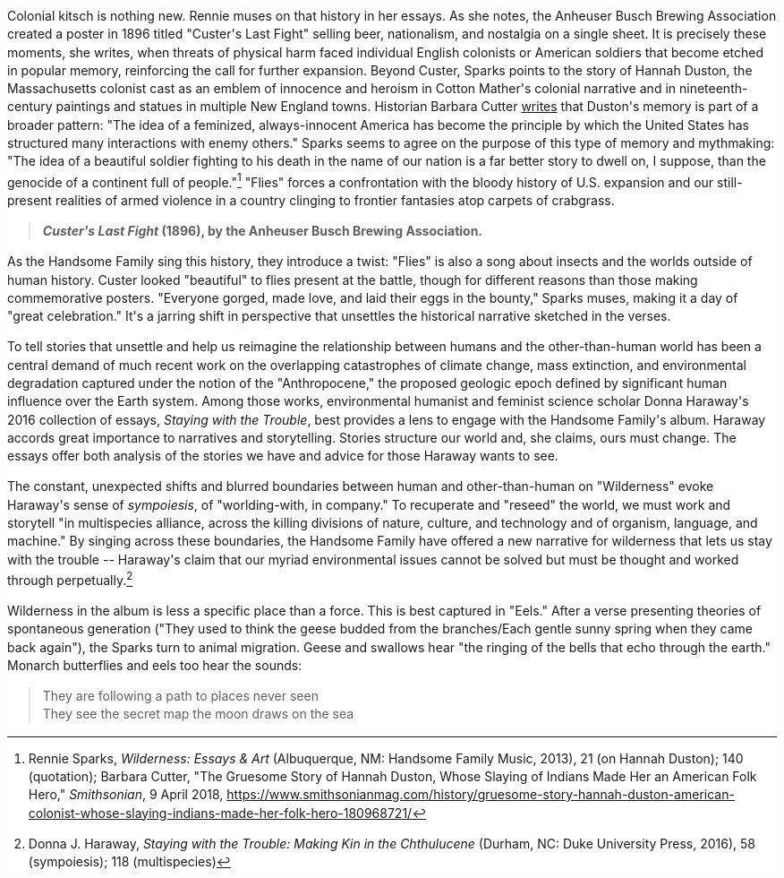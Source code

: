 Colonial kitsch is nothing new. Rennie muses on that history in her essays. As she notes, the Anheuser Busch Brewing Association created a poster in 1896 titled &quot;Custer&#39;s Last Fight&quot; selling beer, nationalism, and nostalgia on a single sheet. It is precisely these moments, she writes, when threats of physical harm faced individual English colonists or American soldiers that become etched in popular memory, reinforcing the call for further expansion. Beyond Custer, Sparks points to the story of Hannah Duston, the Massachusetts colonist cast as an emblem of innocence and heroism in Cotton Mather&#39;s colonial narrative and in nineteenth-century paintings and statues in multiple New England towns. Historian Barbara Cutter [writes](https://www.smithsonianmag.com/history/gruesome-story-hannah-duston-american-colonist-whose-slaying-indians-made-her-folk-hero-180968721/) that Duston&#39;s memory is part of a broader pattern: &quot;The idea of a feminized, always-innocent America has become the principle by which the United States has structured many interactions with enemy others.&quot; Sparks seems to agree on the purpose of this type of memory and mythmaking: &quot;The idea of a beautiful soldier fighting to his death in the name of our nation is a far better story to dwell on, I suppose, than the genocide of a continent full of people.&quot;[^7d1c] &quot;Flies&quot; forces a confrontation with the bloody history of U.S. expansion and our still-present realities of armed violence in a country clinging to frontier fantasies atop carpets of crabgrass.

>**_Custer's Last Fight_ (1896), by the Anheuser Busch Brewing Association.**
><img class="image feature" src="{{ site.baseurl }}/assets/images/custer.jpg" alt="">

As the Handsome Family sing this history, they introduce a twist: &quot;Flies&quot; is also a song about insects and the worlds outside of human history. Custer looked &quot;beautiful&quot; to flies present at the battle, though for different reasons than those making commemorative posters. &quot;Everyone gorged, made love, and laid their eggs in the bounty,&quot; Sparks muses, making it a day of &quot;great celebration.&quot;  It&#39;s a jarring shift in perspective that unsettles the historical narrative sketched in the verses.

To tell stories that unsettle and help us reimagine the relationship between humans and the other-than-human world has been a central demand of much recent work on the overlapping catastrophes of climate change, mass extinction, and environmental degradation captured under the notion of the &quot;Anthropocene,&quot; the proposed geologic epoch defined by significant human influence over the Earth system. Among those works, environmental humanist and feminist science scholar Donna Haraway&#39;s 2016 collection of essays, _Staying with the Trouble_, best provides a lens to engage with the Handsome Family&#39;s album. Haraway accords great importance to narratives and storytelling. Stories structure our world and, she claims, ours must change. The essays offer both analysis of the stories we have and advice for those Haraway wants to see.

The constant, unexpected shifts and blurred boundaries between human and other-than-human on &quot;Wilderness&quot; evoke Haraway&#39;s sense of _sympoiesis_, of &quot;worlding-with, in company.&quot; To recuperate and &quot;reseed&quot; the world, we must work and storytell &quot;in multispecies alliance, across the killing divisions of nature, culture, and technology and of organism, language, and machine.&quot; By singing across these boundaries, the Handsome Family have offered a new narrative for wilderness that lets us stay with the trouble -- Haraway&#39;s claim that our myriad environmental issues cannot be solved but must be thought and worked through perpetually.[^1211]

Wilderness in the album is less a specific place than a force. This is best captured in &quot;Eels.&quot; After a verse presenting theories of spontaneous generation (&quot;They used to think the geese budded from the branches/Each gentle sunny spring when they came back again&quot;), the Sparks turn to animal migration. Geese and swallows hear &quot;the ringing of the bells that echo through the earth.&quot; Monarch butterflies and eels too hear the sounds:

>They are following a path to places never seen <br>
>They see the secret map the moon draws on the sea <br>


[^cb60]: The Handsome Family, &quot;Flies,&quot; on _Wilderness_ (2013).
[^7d1c]: Rennie Sparks, _Wilderness: Essays &amp; Art_ (Albuquerque, NM: Handsome Family Music, 2013), 21 (on Hannah Duston); 140 (quotation); Barbara Cutter, &quot;The Gruesome Story of Hannah Duston, Whose Slaying of Indians Made Her an American Folk Hero,&quot; _Smithsonian_, 9 April 2018, https://www.smithsonianmag.com/history/gruesome-story-hannah-duston-american-colonist-whose-slaying-indians-made-her-folk-hero-180968721/
[^1211]: Donna J. Haraway, _Staying with the Trouble: Making Kin in the Chthulucene_ (Durham, NC: Duke University Press, 2016), 58 (sympoiesis); 118 (multispecies)
[^a0c2]:  Sparks, _Wilderness_, 3-4 (revelation); 54 (dangerous business); Sweeney&#39;s story again captivated readers after being told in Michael Lesy&#39;s _Wisconsin Death Trip_ (University of New Mexico Press, 1973) and in James Marsh&#39;s 1999 docudrama of the same title. Sparks cites Lesy as an influence for the song in her _New York Times_ essay, &quot;[What the Woodpecker Told Me](https://opinionator.blogs.nytimes.com/2013/05/17/what-the-woodpecker-told-me/).&quot;
[^4e0d]:  Haraway, _Staying with the Trouble_, 2 (Chthonic ones), 30-57 (&quot;Tentacular Thinking&quot;); Sparks, _Wilderness_, 76-77.
[^19c2]:  Sparks, _Wilderness_, 17, 91; &quot;Compost&quot; is a recurring theme throughout _Staying with the Trouble_, for the fullest treatment of the concept as part of several stories, see 134-168. On humus see 2, 149, 160.